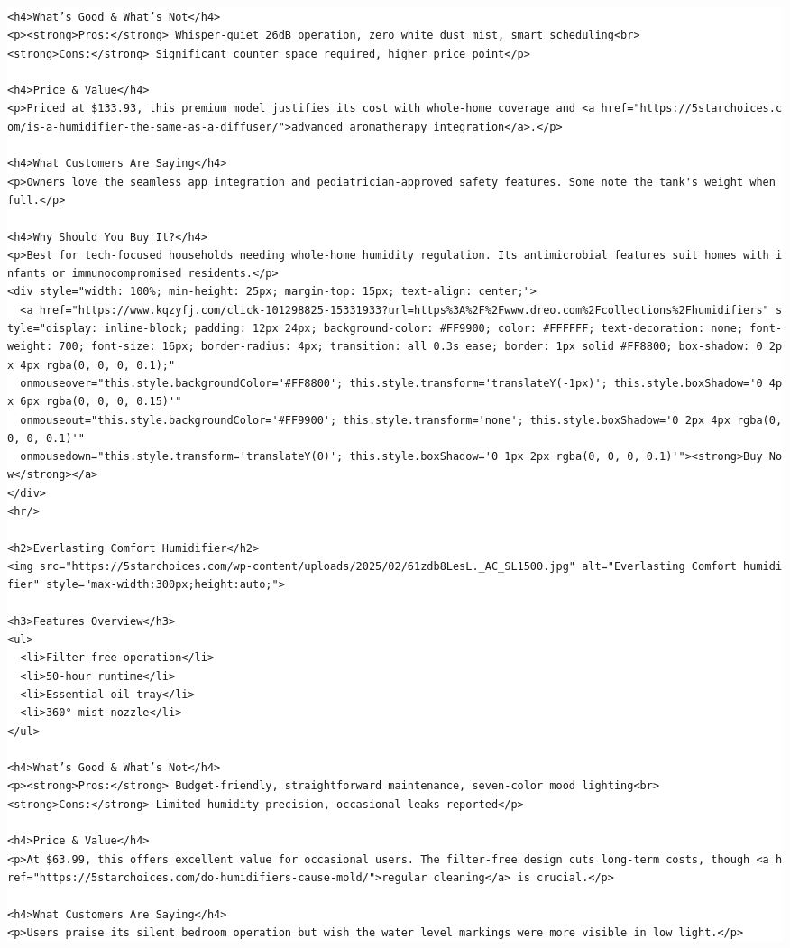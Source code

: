     <h4>What’s Good & What’s Not</h4>
    <p><strong>Pros:</strong> Whisper-quiet 26dB operation, zero white dust mist, smart scheduling<br>
    <strong>Cons:</strong> Significant counter space required, higher price point</p>
    
    <h4>Price & Value</h4>
    <p>Priced at $133.93, this premium model justifies its cost with whole-home coverage and <a href="https://5starchoices.com/is-a-humidifier-the-same-as-a-diffuser/">advanced aromatherapy integration</a>.</p>
    
    <h4>What Customers Are Saying</h4>
    <p>Owners love the seamless app integration and pediatrician-approved safety features. Some note the tank's weight when full.</p>
    
    <h4>Why Should You Buy It?</h4>
    <p>Best for tech-focused households needing whole-home humidity regulation. Its antimicrobial features suit homes with infants or immunocompromised residents.</p>
    <div style="width: 100%; min-height: 25px; margin-top: 15px; text-align: center;">
      <a href="https://www.kqzyfj.com/click-101298825-15331933?url=https%3A%2F%2Fwww.dreo.com%2Fcollections%2Fhumidifiers" style="display: inline-block; padding: 12px 24px; background-color: #FF9900; color: #FFFFFF; text-decoration: none; font-weight: 700; font-size: 16px; border-radius: 4px; transition: all 0.3s ease; border: 1px solid #FF8800; box-shadow: 0 2px 4px rgba(0, 0, 0, 0.1);"
      onmouseover="this.style.backgroundColor='#FF8800'; this.style.transform='translateY(-1px)'; this.style.boxShadow='0 4px 6px rgba(0, 0, 0, 0.15)'"
      onmouseout="this.style.backgroundColor='#FF9900'; this.style.transform='none'; this.style.boxShadow='0 2px 4px rgba(0, 0, 0, 0.1)'"
      onmousedown="this.style.transform='translateY(0)'; this.style.boxShadow='0 1px 2px rgba(0, 0, 0, 0.1)'"><strong>Buy Now</strong></a>
    </div>
    <hr/>

    <h2>Everlasting Comfort Humidifier</h2>
    <img src="https://5starchoices.com/wp-content/uploads/2025/02/61zdb8LesL._AC_SL1500.jpg" alt="Everlasting Comfort humidifier" style="max-width:300px;height:auto;">
    
    <h3>Features Overview</h3>
    <ul>
      <li>Filter-free operation</li>
      <li>50-hour runtime</li>
      <li>Essential oil tray</li>
      <li>360° mist nozzle</li>
    </ul>
    
    <h4>What’s Good & What’s Not</h4>
    <p><strong>Pros:</strong> Budget-friendly, straightforward maintenance, seven-color mood lighting<br>
    <strong>Cons:</strong> Limited humidity precision, occasional leaks reported</p>
    
    <h4>Price & Value</h4>
    <p>At $63.99, this offers excellent value for occasional users. The filter-free design cuts long-term costs, though <a href="https://5starchoices.com/do-humidifiers-cause-mold/">regular cleaning</a> is crucial.</p>
    
    <h4>What Customers Are Saying</h4>
    <p>Users praise its silent bedroom operation but wish the water level markings were more visible in low light.</p>
    